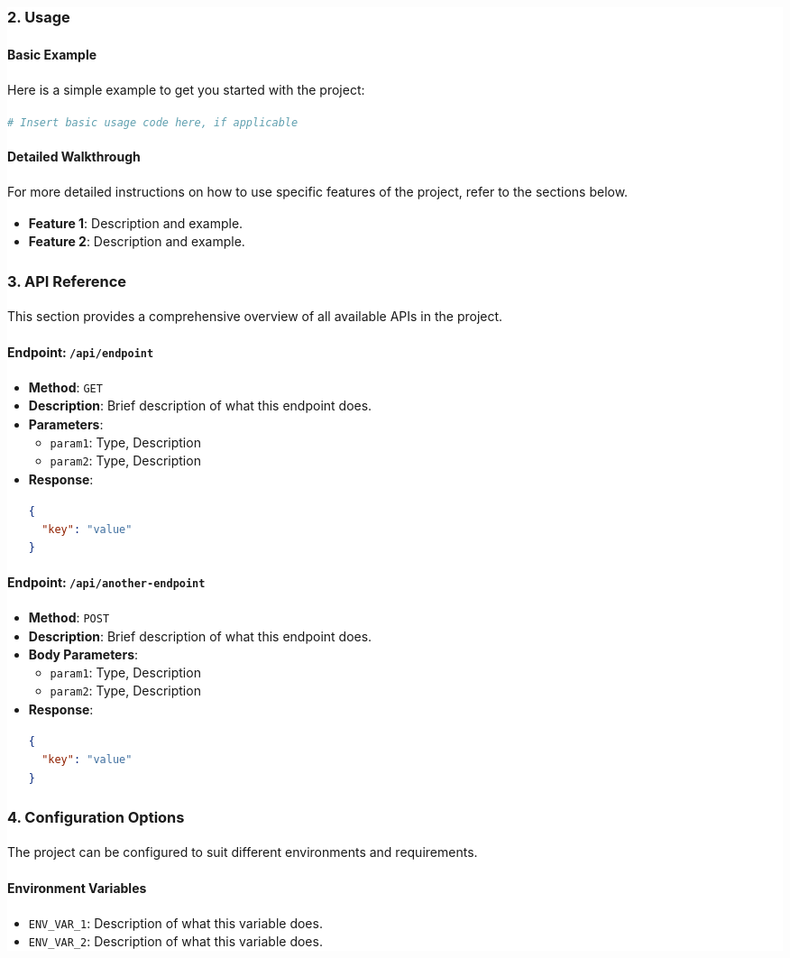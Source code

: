 ### 2. Usage

#### Basic Example
Here is a simple example to get you started with the project:

```python
# Insert basic usage code here, if applicable
```

#### Detailed Walkthrough
For more detailed instructions on how to use specific features of the project, refer to the sections below.

- **Feature 1**: Description and example.
- **Feature 2**: Description and example.

### 3. API Reference

This section provides a comprehensive overview of all available APIs in the project.

#### Endpoint: `/api/endpoint`
- **Method**: `GET`
- **Description**: Brief description of what this endpoint does.
- **Parameters**:
  - `param1`: Type, Description
  - `param2`: Type, Description
- **Response**:
  ```json
  {
    "key": "value"
  }
  ```

#### Endpoint: `/api/another-endpoint`
- **Method**: `POST`
- **Description**: Brief description of what this endpoint does.
- **Body Parameters**:
  - `param1`: Type, Description
  - `param2`: Type, Description
- **Response**:
  ```json
  {
    "key": "value"
  }
  ```

### 4. Configuration Options

The project can be configured to suit different environments and requirements.

#### Environment Variables
- `ENV_VAR_1`: Description of what this variable does.
- `ENV_VAR_2`: Description of what this variable does.
